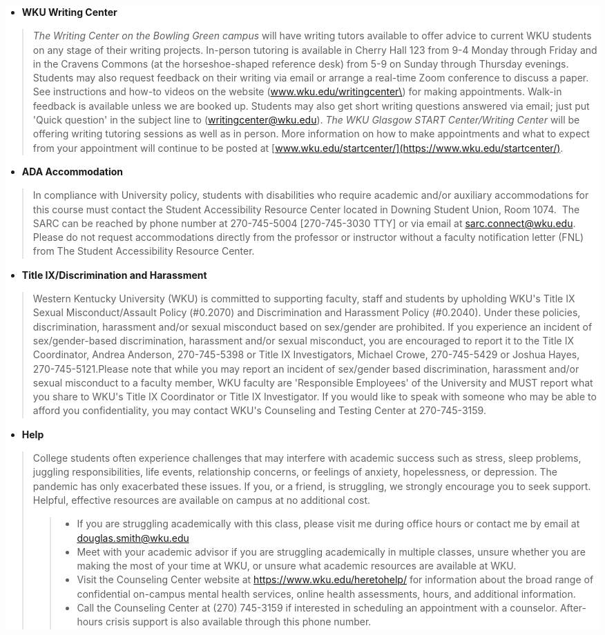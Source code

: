  - **WKU Writing Center**

> *The Writing Center on the Bowling Green campus* will have writing tutors available to offer advice to current WKU students on any stage of their writing projects. In-person tutoring is available in Cherry Hall 123 from 9-4 Monday through Friday and in the Cravens Commons \(at the horseshoe-shaped reference desk\) from 5-9 on Sunday through Thursday evenings. Students may also request feedback on their writing via email or arrange a real-time Zoom conference to discuss a paper. See instructions and how-to videos on the website \(www.wku.edu/writingcenter\) for making appointments. Walk-in feedback is available unless we are booked up. Students may also get short writing questions answered via email; just put 'Quick question' in the subject line to \(writingcenter@wku.edu\).
> *The WKU Glasgow START Center/Writing Center* will be offering writing tutoring sessions as well as in person. More information on how to make appointments and what to expect from your appointment will continue to be posted at [www.wku.edu/startcenter/](https://www.wku.edu/startcenter/).

 - **ADA Accommodation**

>  In compliance with University policy, students with disabilities who require academic and/or auxiliary accommodations for this course must contact the Student Accessibility Resource Center located in Downing Student Union, Room 1074.  The SARC can be reached by phone number at 270-745-5004 \[270-745-3030 TTY\] or via email at sarc.connect@wku.edu. Please do not request accommodations directly from the professor or instructor without a faculty notification letter \(FNL\) from The Student Accessibility Resource Center.  

 - **Title IX/Discrimination and Harassment**

> Western Kentucky University \(WKU\) is committed to supporting faculty, staff and students by upholding WKU's Title IX Sexual Misconduct/Assault Policy \(\#0.2070\) and Discrimination and Harassment Policy \(\#0.2040\). Under these policies, discrimination, harassment and/or sexual misconduct based on sex/gender are prohibited. If you experience an incident of sex/gender-based discrimination, harassment and/or sexual misconduct, you are encouraged to report it to the Title IX Coordinator, Andrea Anderson, 270-745-5398 or Title IX Investigators, Michael Crowe, 270-745-5429 or Joshua Hayes, 270-745-5121.Please note that while you may report an incident of sex/gender based discrimination, harassment and/or sexual misconduct to a faculty member, WKU faculty are 'Responsible Employees' of the University and MUST report what you share to WKU's Title IX Coordinator or Title IX Investigator. If you would like to speak with someone who may be able to afford you confidentiality, you may contact WKU's Counseling and Testing Center at 270-745-3159. 

 - **Help**

> College students often experience challenges that may interfere with academic success such as stress, sleep problems, juggling responsibilities, life events, relationship concerns, or feelings of anxiety, hopelessness, or depression. The pandemic has only exacerbated these issues. If you, or a friend, is struggling, we strongly encourage you to seek support. Helpful, effective resources are available on campus at no additional cost.
> > - If you are struggling academically with this class, please visit me during office hours or contact me by email at douglas.smith@wku.edu
> > - Meet with your academic advisor if you are struggling academically in multiple classes, unsure whether you are making the most of your time at WKU, or unsure what academic resources are available at WKU.
> > - Visit the Counseling Center website at https://www.wku.edu/heretohelp/ for information about the broad range of confidential on-campus mental health services, online health assessments, hours, and additional information.
> > - Call the Counseling Center at \(270\) 745-3159 if interested in scheduling an appointment with a counselor. After-hours crisis support is also available through this phone number.
